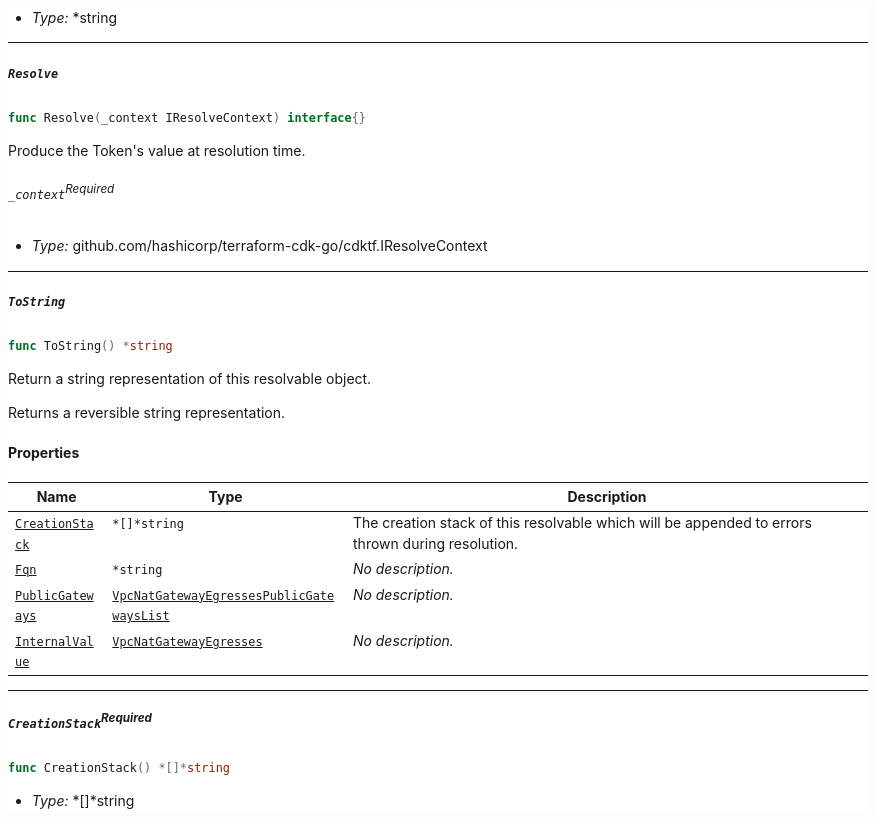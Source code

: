 - *Type:* *string

---

##### `Resolve` <a name="Resolve" id="@cdktf/provider-digitalocean.vpcNatGateway.VpcNatGatewayEgressesOutputReference.resolve"></a>

```go
func Resolve(_context IResolveContext) interface{}
```

Produce the Token's value at resolution time.

###### `_context`<sup>Required</sup> <a name="_context" id="@cdktf/provider-digitalocean.vpcNatGateway.VpcNatGatewayEgressesOutputReference.resolve.parameter._context"></a>

- *Type:* github.com/hashicorp/terraform-cdk-go/cdktf.IResolveContext

---

##### `ToString` <a name="ToString" id="@cdktf/provider-digitalocean.vpcNatGateway.VpcNatGatewayEgressesOutputReference.toString"></a>

```go
func ToString() *string
```

Return a string representation of this resolvable object.

Returns a reversible string representation.


#### Properties <a name="Properties" id="Properties"></a>

| **Name** | **Type** | **Description** |
| --- | --- | --- |
| <code><a href="#@cdktf/provider-digitalocean.vpcNatGateway.VpcNatGatewayEgressesOutputReference.property.creationStack">CreationStack</a></code> | <code>*[]*string</code> | The creation stack of this resolvable which will be appended to errors thrown during resolution. |
| <code><a href="#@cdktf/provider-digitalocean.vpcNatGateway.VpcNatGatewayEgressesOutputReference.property.fqn">Fqn</a></code> | <code>*string</code> | *No description.* |
| <code><a href="#@cdktf/provider-digitalocean.vpcNatGateway.VpcNatGatewayEgressesOutputReference.property.publicGateways">PublicGateways</a></code> | <code><a href="#@cdktf/provider-digitalocean.vpcNatGateway.VpcNatGatewayEgressesPublicGatewaysList">VpcNatGatewayEgressesPublicGatewaysList</a></code> | *No description.* |
| <code><a href="#@cdktf/provider-digitalocean.vpcNatGateway.VpcNatGatewayEgressesOutputReference.property.internalValue">InternalValue</a></code> | <code><a href="#@cdktf/provider-digitalocean.vpcNatGateway.VpcNatGatewayEgresses">VpcNatGatewayEgresses</a></code> | *No description.* |

---

##### `CreationStack`<sup>Required</sup> <a name="CreationStack" id="@cdktf/provider-digitalocean.vpcNatGateway.VpcNatGatewayEgressesOutputReference.property.creationStack"></a>

```go
func CreationStack() *[]*string
```

- *Type:* *[]*string
